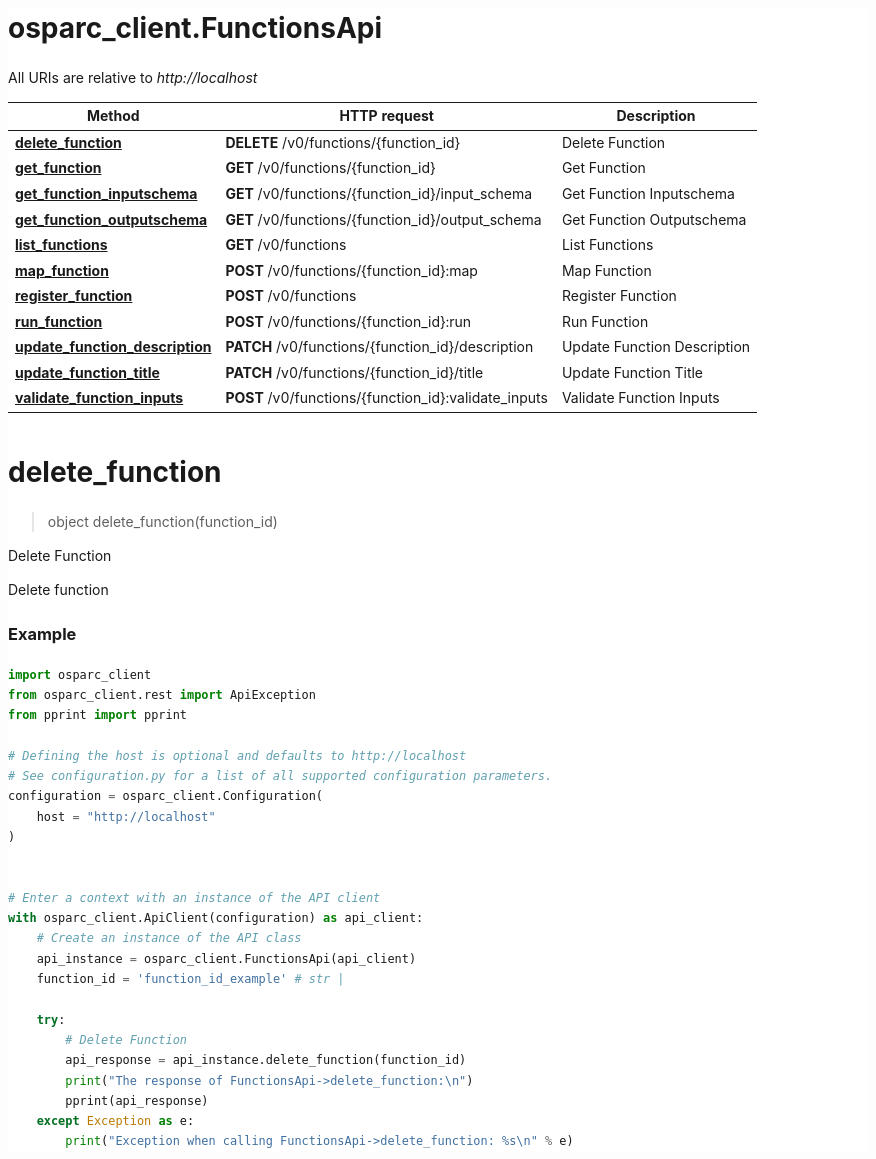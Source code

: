 # osparc_client.FunctionsApi

All URIs are relative to *http://localhost*

Method | HTTP request | Description
------------- | ------------- | -------------
[**delete_function**](FunctionsApi.md#delete_function) | **DELETE** /v0/functions/{function_id} | Delete Function
[**get_function**](FunctionsApi.md#get_function) | **GET** /v0/functions/{function_id} | Get Function
[**get_function_inputschema**](FunctionsApi.md#get_function_inputschema) | **GET** /v0/functions/{function_id}/input_schema | Get Function Inputschema
[**get_function_outputschema**](FunctionsApi.md#get_function_outputschema) | **GET** /v0/functions/{function_id}/output_schema | Get Function Outputschema
[**list_functions**](FunctionsApi.md#list_functions) | **GET** /v0/functions | List Functions
[**map_function**](FunctionsApi.md#map_function) | **POST** /v0/functions/{function_id}:map | Map Function
[**register_function**](FunctionsApi.md#register_function) | **POST** /v0/functions | Register Function
[**run_function**](FunctionsApi.md#run_function) | **POST** /v0/functions/{function_id}:run | Run Function
[**update_function_description**](FunctionsApi.md#update_function_description) | **PATCH** /v0/functions/{function_id}/description | Update Function Description
[**update_function_title**](FunctionsApi.md#update_function_title) | **PATCH** /v0/functions/{function_id}/title | Update Function Title
[**validate_function_inputs**](FunctionsApi.md#validate_function_inputs) | **POST** /v0/functions/{function_id}:validate_inputs | Validate Function Inputs


# **delete_function**
> object delete_function(function_id)

Delete Function

Delete function

### Example


```python
import osparc_client
from osparc_client.rest import ApiException
from pprint import pprint

# Defining the host is optional and defaults to http://localhost
# See configuration.py for a list of all supported configuration parameters.
configuration = osparc_client.Configuration(
    host = "http://localhost"
)


# Enter a context with an instance of the API client
with osparc_client.ApiClient(configuration) as api_client:
    # Create an instance of the API class
    api_instance = osparc_client.FunctionsApi(api_client)
    function_id = 'function_id_example' # str | 

    try:
        # Delete Function
        api_response = api_instance.delete_function(function_id)
        print("The response of FunctionsApi->delete_function:\n")
        pprint(api_response)
    except Exception as e:
        print("Exception when calling FunctionsApi->delete_function: %s\n" % e)
```